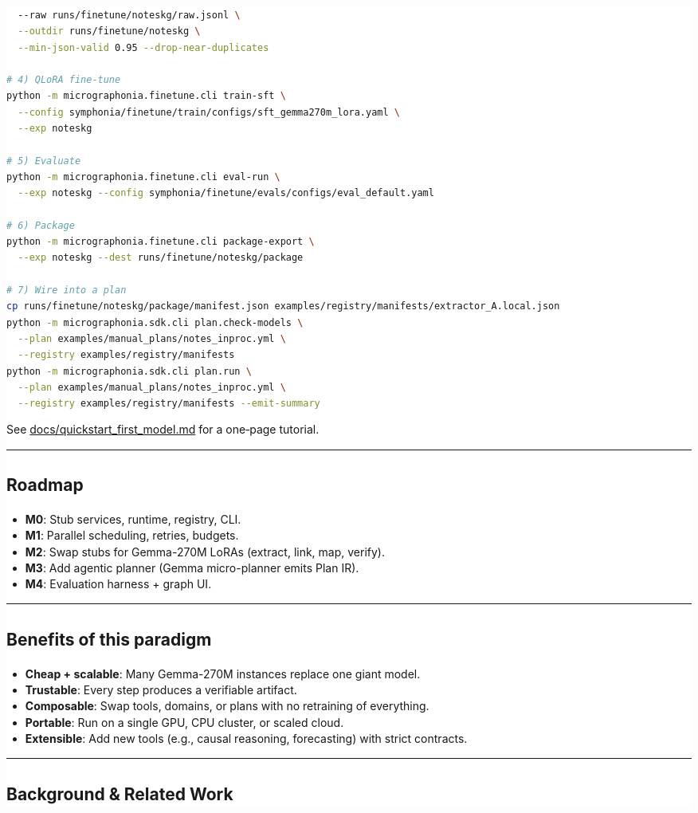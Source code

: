 ```bash
  --raw runs/finetune/noteskg/raw.jsonl \
  --outdir runs/finetune/noteskg \
  --min-json-valid 0.95 --drop-near-duplicates

# 4) QLoRA fine-tune
python -m micrographonia.finetune.cli train-sft \
  --config symphonia/finetune/train/configs/sft_gemma270m_lora.yaml \
  --exp noteskg

# 5) Evaluate
python -m micrographonia.finetune.cli eval-run \
  --exp noteskg --config symphonia/finetune/evals/configs/eval_default.yaml

# 6) Package
python -m micrographonia.finetune.cli package-export \
  --exp noteskg --dest runs/finetune/noteskg/package

# 7) Wire into a plan
cp runs/finetune/noteskg/package/manifest.json examples/registry/manifests/extractor_A.local.json
python -m micrographonia.sdk.cli plan.check-models \
  --plan examples/manual_plans/notes_inproc.yml \
  --registry examples/registry/manifests
python -m micrographonia.sdk.cli plan.run \
  --plan examples/manual_plans/notes_inproc.yml \
  --registry examples/registry/manifests --emit-summary
```

See [docs/quickstart_first_model.md](docs/quickstart_first_model.md) for a one‑page tutorial.

---

## Roadmap

- **M0**: Stub services, runtime, registry, CLI.
- **M1**: Parallel scheduling, retries, budgets.
- **M2**: Swap stubs for Gemma-270M LoRAs (extract, link, map, verify).
- **M3**: Add agentic planner (Gemma micro-planner emits Plan IR).
- **M4**: Evaluation harness + graph UI.

---

## Benefits of this paradigm

- **Cheap + scalable**: Many Gemma-270M instances replace one giant model.
- **Trustable**: Every step produces a verifiable artifact.
- **Composable**: Swap tools, domains, or plans with no retraining of everything.
- **Portable**: Run on a single GPU, CPU cluster, or scaled cloud.
- **Extensible**: Add new tools (e.g., causal reasoning, forecasting) with strict contracts.

---

## Background & Related Work
